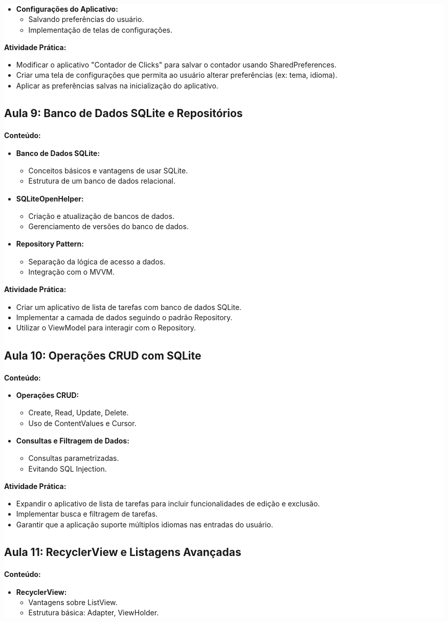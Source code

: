- **Configurações do Aplicativo:**
  - Salvando preferências do usuário.
  - Implementação de telas de configurações.

**Atividade Prática:**

- Modificar o aplicativo "Contador de Clicks" para salvar o contador usando SharedPreferences.
- Criar uma tela de configurações que permita ao usuário alterar preferências (ex: tema, idioma).
- Aplicar as preferências salvas na inicialização do aplicativo.

## Aula 9: Banco de Dados SQLite e Repositórios

**Conteúdo:**

- **Banco de Dados SQLite:**
  - Conceitos básicos e vantagens de usar SQLite.
  - Estrutura de um banco de dados relacional.

- **SQLiteOpenHelper:**
  - Criação e atualização de bancos de dados.
  - Gerenciamento de versões do banco de dados.

- **Repository Pattern:**
  - Separação da lógica de acesso a dados.
  - Integração com o MVVM.

**Atividade Prática:**

- Criar um aplicativo de lista de tarefas com banco de dados SQLite.
- Implementar a camada de dados seguindo o padrão Repository.
- Utilizar o ViewModel para interagir com o Repository.

## Aula 10: Operações CRUD com SQLite

**Conteúdo:**

- **Operações CRUD:**
  - Create, Read, Update, Delete.
  - Uso de ContentValues e Cursor.

- **Consultas e Filtragem de Dados:**
  - Consultas parametrizadas.
  - Evitando SQL Injection.

**Atividade Prática:**

- Expandir o aplicativo de lista de tarefas para incluir funcionalidades de edição e exclusão.
- Implementar busca e filtragem de tarefas.
- Garantir que a aplicação suporte múltiplos idiomas nas entradas do usuário.

## Aula 11: RecyclerView e Listagens Avançadas

**Conteúdo:**

- **RecyclerView:**
  - Vantagens sobre ListView.
  - Estrutura básica: Adapter, ViewHolder.
